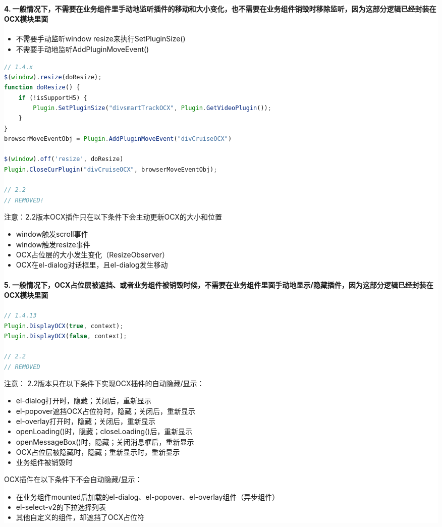 #### 4. 一般情况下，不需要在业务组件里手动地监听插件的移动和大小变化，也不需要在业务组件销毁时移除监听，因为这部分逻辑已经封装在OCX模块里面
- 不需要手动监听window resize来执行SetPluginSize()
- 不需要手动地监听AddPluginMoveEvent()

```typescript
// 1.4.x
$(window).resize(doResize);
function doResize() {
    if (!isSupportH5) {
        Plugin.SetPluginSize("divsmartTrackOCX", Plugin.GetVideoPlugin());
    }
}
browserMoveEventObj = Plugin.AddPluginMoveEvent("divCruiseOCX")

$(window).off('resize', doResize)
Plugin.CloseCurPlugin("divCruiseOCX", browserMoveEventObj);

// 2.2
// REMOVED!
```
>
注意：2.2版本OCX插件只在以下条件下会主动更新OCX的大小和位置
- window触发scroll事件
- window触发resize事件
- OCX占位层的大小发生变化（ResizeObserver）
- OCX在el-dialog对话框里，且el-dialog发生移动

#### 5. 一般情况下，**OCX占位层被遮挡、或者业务组件被销毁时候，不需要在业务组件里面手动地显示/隐藏插件**，因为这部分逻辑已经封装在OCX模块里面

```typescript
// 1.4.13
Plugin.DisplayOCX(true, context);
Plugin.DisplayOCX(false, context);

// 2.2
// REMOVED
```

注意：
2.2版本只在以下条件下实现OCX插件的自动隐藏/显示：
- el-dialog打开时，隐藏；关闭后，重新显示
- el-popover遮挡OCX占位符时，隐藏；关闭后，重新显示
- el-overlay打开时，隐藏；关闭后，重新显示
- openLoading()时，隐藏；closeLoading()后，重新显示
- openMessageBox()时，隐藏；关闭消息框后，重新显示
- OCX占位层被隐藏时，隐藏；重新显示时，重新显示
- 业务组件被销毁时

OCX插件在以下条件下不会自动隐藏/显示：
- 在业务组件mounted后加载的el-dialog、el-popover、el-overlay组件（异步组件）
- el-select-v2的下拉选择列表
- 其他自定义的组件，却遮挡了OCX占位符
